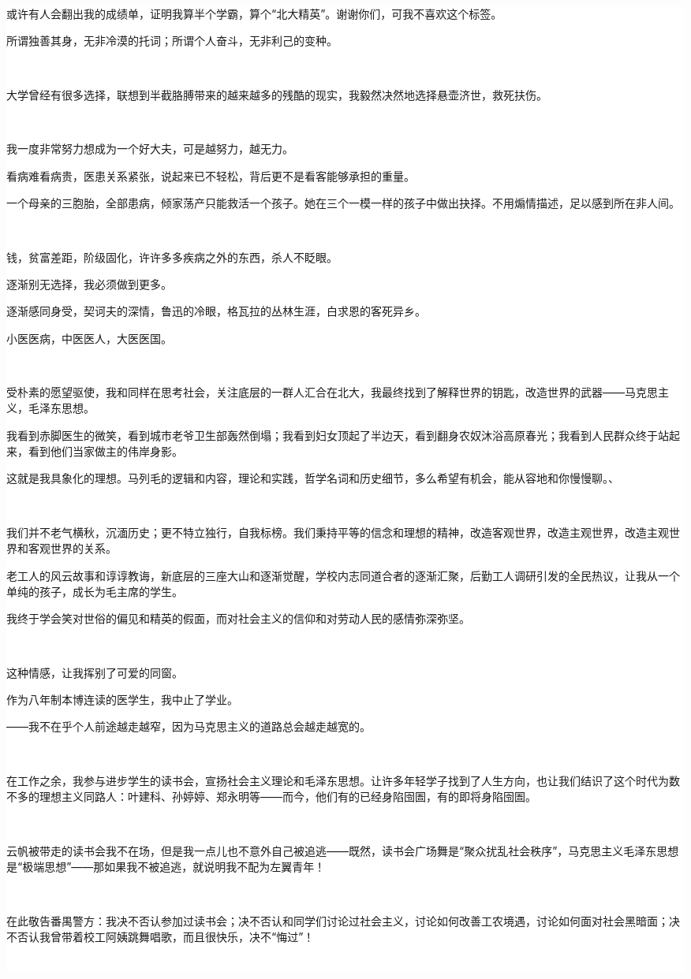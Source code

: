 或许有人会翻出我的成绩单，证明我算半个学霸，算个“北大精英”。谢谢你们，可我不喜欢这个标签。

所谓独善其身，无非冷漠的托词；所谓个人奋斗，无非利己的变种。

&nbsp;

大学曾经有很多选择，联想到半截胳膊带来的越来越多的残酷的现实，我毅然决然地选择悬壶济世，救死扶伤。

&nbsp;

我一度非常努力想成为一个好大夫，可是越努力，越无力。

看病难看病贵，医患关系紧张，说起来已不轻松，背后更不是看客能够承担的重量。

一个母亲的三胞胎，全部患病，倾家荡产只能救活一个孩子。她在三个一模一样的孩子中做出抉择。不用煽情描述，足以感到所在非人间。

&nbsp;

钱，贫富差距，阶级固化，许许多多疾病之外的东西，杀人不眨眼。

逐渐别无选择，我必须做到更多。

逐渐感同身受，契诃夫的深情，鲁迅的冷眼，格瓦拉的丛林生涯，白求恩的客死异乡。

小医医病，中医医人，大医医国。

&nbsp;

受朴素的愿望驱使，我和同样在思考社会，关注底层的一群人汇合在北大，我最终找到了解释世界的钥匙，改造世界的武器——马克思主义，毛泽东思想。

我看到赤脚医生的微笑，看到城市老爷卫生部轰然倒塌；我看到妇女顶起了半边天，看到翻身农奴沐浴高原春光；我看到人民群众终于站起来，看到他们当家做主的伟岸身影。

这就是我具象化的理想。马列毛的逻辑和内容，理论和实践，哲学名词和历史细节，多么希望有机会，能从容地和你慢慢聊。、

&nbsp;

我们并不老气横秋，沉湎历史；更不特立独行，自我标榜。我们秉持平等的信念和理想的精神，改造客观世界，改造主观世界，改造主观世界和客观世界的关系。

老工人的风云故事和谆谆教诲，新底层的三座大山和逐渐觉醒，学校内志同道合者的逐渐汇聚，后勤工人调研引发的全民热议，让我从一个单纯的孩子，成长为毛主席的学生。

我终于学会笑对世俗的偏见和精英的假面，而对社会主义的信仰和对劳动人民的感情弥深弥坚。

&nbsp;

这种情感，让我挥别了可爱的同窗。

作为八年制本博连读的医学生，我中止了学业。

——我不在乎个人前途越走越窄，因为马克思主义的道路总会越走越宽的。

&nbsp;

在工作之余，我参与进步学生的读书会，宣扬社会主义理论和毛泽东思想。让许多年轻学子找到了人生方向，也让我们结识了这个时代为数不多的理想主义同路人：叶建科、孙婷婷、郑永明等——而今，他们有的已经身陷囹圄，有的即将身陷囹圄。

&nbsp;

云帆被带走的读书会我不在场，但是我一点儿也不意外自己被追逃——既然，读书会广场舞是“聚众扰乱社会秩序”，马克思主义毛泽东思想是“极端思想”——那如果我不被追逃，就说明我不配为左翼青年！

&nbsp;

在此敬告番禺警方：我决不否认参加过读书会；决不否认和同学们讨论过社会主义，讨论如何改善工农境遇，讨论如何面对社会黑暗面；决不否认我曾带着校工阿姨跳舞唱歌，而且很快乐，决不“悔过”！

&nbsp;
